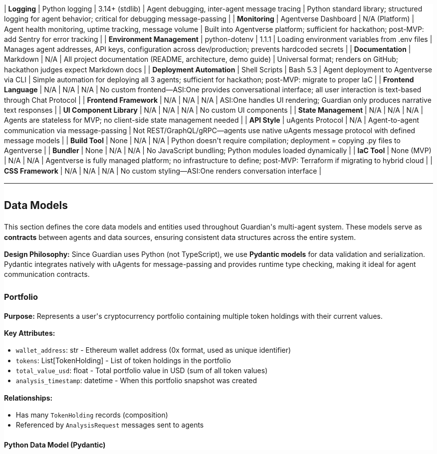 | **Logging** | Python logging | 3.14+ (stdlib) | Agent debugging, inter-agent message tracing | Python standard library; structured logging for agent behavior; critical for debugging message-passing |
| **Monitoring** | Agentverse Dashboard | N/A (Platform) | Agent health monitoring, uptime tracking, message volume | Built into Agentverse platform; sufficient for hackathon; post-MVP: add Sentry for error tracking |
| **Environment Management** | python-dotenv | 1.1.1 | Loading environment variables from .env files | Manages agent addresses, API keys, configuration across dev/production; prevents hardcoded secrets |
| **Documentation** | Markdown | N/A | All project documentation (README, architecture, demo guide) | Universal format; renders on GitHub; hackathon judges expect Markdown docs |
| **Deployment Automation** | Shell Scripts | Bash 5.3 | Agent deployment to Agentverse via CLI | Simple automation for deploying all 3 agents; sufficient for hackathon; post-MVP: migrate to proper IaC |
| **Frontend Language** | N/A | N/A | N/A | No custom frontend—ASI:One provides conversational interface; all user interaction is text-based through Chat Protocol |
| **Frontend Framework** | N/A | N/A | N/A | ASI:One handles UI rendering; Guardian only produces narrative text responses |
| **UI Component Library** | N/A | N/A | N/A | No custom UI components |
| **State Management** | N/A | N/A | N/A | Agents are stateless for MVP; no client-side state management needed |
| **API Style** | uAgents Protocol | N/A | Agent-to-agent communication via message-passing | Not REST/GraphQL/gRPC—agents use native uAgents message protocol with defined message models |
| **Build Tool** | None | N/A | N/A | Python doesn't require compilation; deployment = copying .py files to Agentverse |
| **Bundler** | None | N/A | N/A | No JavaScript bundling; Python modules loaded dynamically |
| **IaC Tool** | None (MVP) | N/A | N/A | Agentverse is fully managed platform; no infrastructure to define; post-MVP: Terraform if migrating to hybrid cloud |
| **CSS Framework** | N/A | N/A | N/A | No custom styling—ASI:One renders conversation interface |

---

## Data Models

This section defines the core data models and entities used throughout Guardian's multi-agent system. These models serve as **contracts** between agents and data sources, ensuring consistent data structures across the entire system.

**Design Philosophy:** Since Guardian uses Python (not TypeScript), we use **Pydantic models** for data validation and serialization. Pydantic integrates natively with uAgents for message-passing and provides runtime type checking, making it ideal for agent communication contracts.

### Portfolio

**Purpose:** Represents a user's cryptocurrency portfolio containing multiple token holdings with their current values.

**Key Attributes:**
- `wallet_address`: str - Ethereum wallet address (0x format, used as unique identifier)
- `tokens`: List[TokenHolding] - List of token holdings in the portfolio
- `total_value_usd`: float - Total portfolio value in USD (sum of all token values)
- `analysis_timestamp`: datetime - When this portfolio snapshot was created

**Relationships:**
- Has many `TokenHolding` records (composition)
- Referenced by `AnalysisRequest` messages sent to agents

#### Python Data Model (Pydantic)
